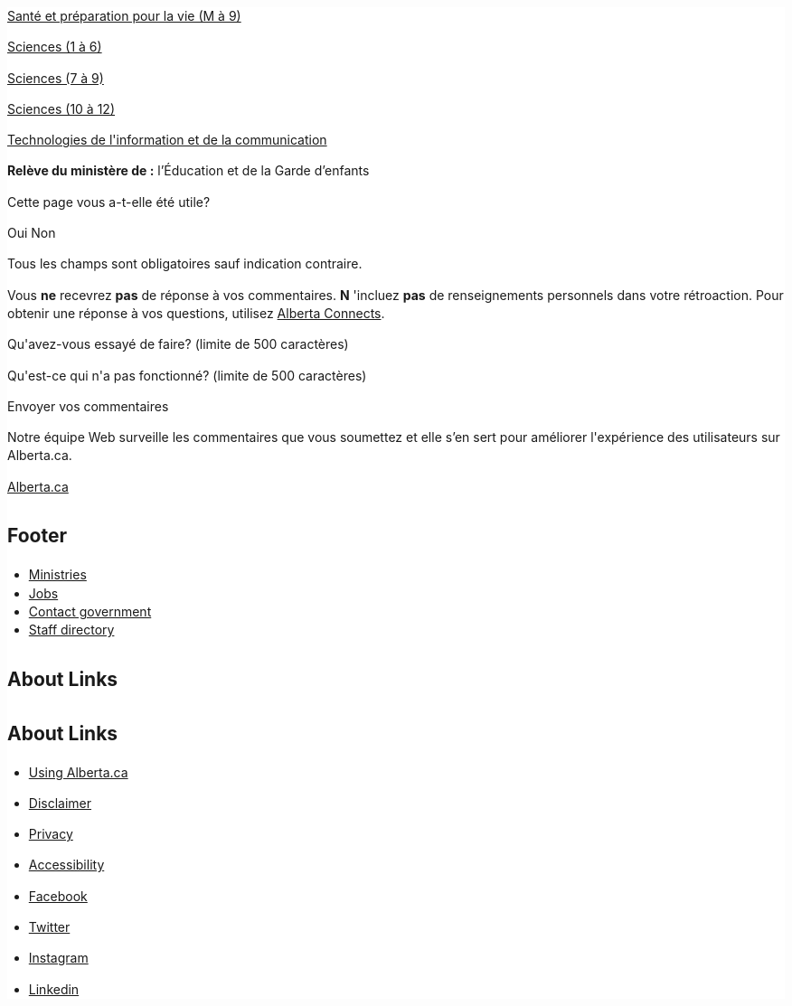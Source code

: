 [Santé et préparation pour la vie (M à 9)](https://education.alberta.ca/sant%C3%A9-et-pr%C3%A9paration-pour-la-vie-m-%C3%A0-9/programme-d%C3%A9tudes/ "Programme d'études")

[Sciences (1 à 6)](https://education.alberta.ca/sciences-1-%C3%A0-6/programmes-d%C3%A9tudes/ "Programmes d'études")

[Sciences (7 à 9)](https://education.alberta.ca/sciences-7-%C3%A0-9/programmes-d%C3%A9tudes/ "Programmes d'études")

[Sciences (10 à 12)](https://education.alberta.ca/sciences-10-%C3%A0-12/programmes-d%C3%A9tudes/ "Programmes d'études")

[Technologies de l'information et de la communication](https://education.alberta.ca/technologies-de-linformation-et-de-la-communication/ "Technologies de l'information et de la communication")

**Relève du ministère de :** l’Éducation et de la Garde d’enfants

Cette page vous a-t-elle été utile?

Oui Non

Tous les champs sont obligatoires sauf indication contraire. 

Vous **ne** recevrez **pas** de réponse à vos commentaires. **N** 'incluez **pas** de renseignements personnels dans votre rétroaction. Pour obtenir une réponse à vos questions, utilisez [Alberta Connects](https://www.alberta.ca/contact.cfm#forms). 

Qu'avez-vous essayé de faire? (limite de 500 caractères)

Qu'est-ce qui n'a pas fonctionné? (limite de 500 caractères)

Envoyer vos commentaires

Notre équipe Web surveille les commentaires que vous soumettez et elle s’en sert pour améliorer l'expérience des utilisateurs sur Alberta.ca.

[Alberta.ca](/fr "Home")

## Footer

  * [Ministries](/fr/node/7020)
  * [Jobs](/fr/node/7575)
  * [Contact government](/fr/node/6862)
  * [Staff directory](/staff-directory.cfm)



## About Links

## About Links

  * [Using Alberta.ca](/fr/node/5864)
  * [Disclaimer](/fr/node/2990)
  * [Privacy](/fr/node/4931)
  * [Accessibility](/fr/node/761)



  * [Facebook](https://www.facebook.com/youralberta.ca/)
  * [Twitter](https://twitter.com/YourAlberta)
  * [Instagram](https://www.instagram.com/youralberta/)
  * [Linkedin](https://www.linkedin.com/company/government-of-alberta/)
